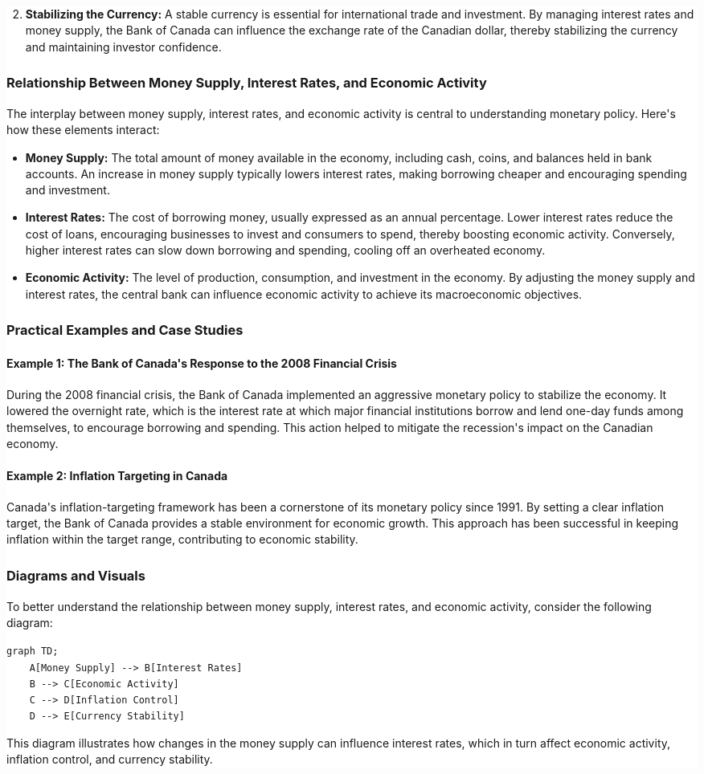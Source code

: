 2. **Stabilizing the Currency:** A stable currency is essential for international trade and investment. By managing interest rates and money supply, the Bank of Canada can influence the exchange rate of the Canadian dollar, thereby stabilizing the currency and maintaining investor confidence.

### Relationship Between Money Supply, Interest Rates, and Economic Activity

The interplay between money supply, interest rates, and economic activity is central to understanding monetary policy. Here's how these elements interact:

- **Money Supply:** The total amount of money available in the economy, including cash, coins, and balances held in bank accounts. An increase in money supply typically lowers interest rates, making borrowing cheaper and encouraging spending and investment.

- **Interest Rates:** The cost of borrowing money, usually expressed as an annual percentage. Lower interest rates reduce the cost of loans, encouraging businesses to invest and consumers to spend, thereby boosting economic activity. Conversely, higher interest rates can slow down borrowing and spending, cooling off an overheated economy.

- **Economic Activity:** The level of production, consumption, and investment in the economy. By adjusting the money supply and interest rates, the central bank can influence economic activity to achieve its macroeconomic objectives.

### Practical Examples and Case Studies

#### Example 1: The Bank of Canada's Response to the 2008 Financial Crisis

During the 2008 financial crisis, the Bank of Canada implemented an aggressive monetary policy to stabilize the economy. It lowered the overnight rate, which is the interest rate at which major financial institutions borrow and lend one-day funds among themselves, to encourage borrowing and spending. This action helped to mitigate the recession's impact on the Canadian economy.

#### Example 2: Inflation Targeting in Canada

Canada's inflation-targeting framework has been a cornerstone of its monetary policy since 1991. By setting a clear inflation target, the Bank of Canada provides a stable environment for economic growth. This approach has been successful in keeping inflation within the target range, contributing to economic stability.

### Diagrams and Visuals

To better understand the relationship between money supply, interest rates, and economic activity, consider the following diagram:

```mermaid
graph TD;
    A[Money Supply] --> B[Interest Rates]
    B --> C[Economic Activity]
    C --> D[Inflation Control]
    D --> E[Currency Stability]
```

This diagram illustrates how changes in the money supply can influence interest rates, which in turn affect economic activity, inflation control, and currency stability.
